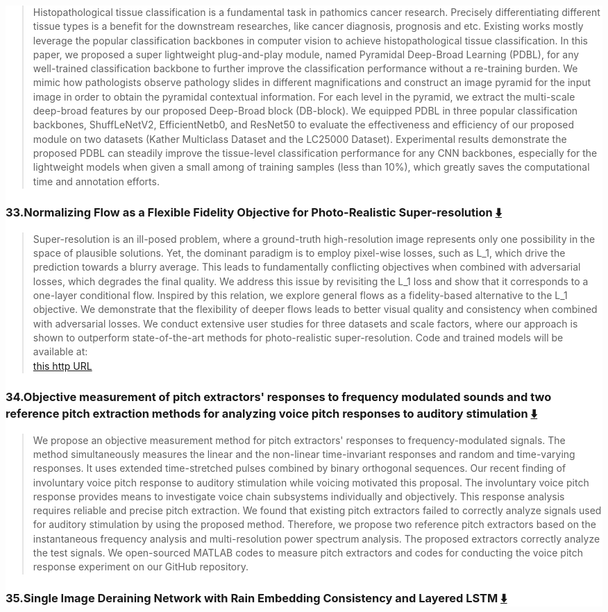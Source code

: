>  Histopathological tissue classification is a fundamental task in pathomics cancer research. Precisely differentiating different tissue types is a benefit for the downstream researches, like cancer diagnosis, prognosis and etc. Existing works mostly leverage the popular classification backbones in computer vision to achieve histopathological tissue classification. In this paper, we proposed a super lightweight plug-and-play module, named Pyramidal Deep-Broad Learning (PDBL), for any well-trained classification backbone to further improve the classification performance without a re-training burden. We mimic how pathologists observe pathology slides in different magnifications and construct an image pyramid for the input image in order to obtain the pyramidal contextual information. For each level in the pyramid, we extract the multi-scale deep-broad features by our proposed Deep-Broad block (DB-block). We equipped PDBL in three popular classification backbones, ShuffLeNetV2, EfficientNetb0, and ResNet50 to evaluate the effectiveness and efficiency of our proposed module on two datasets (Kather Multiclass Dataset and the LC25000 Dataset). Experimental results demonstrate the proposed PDBL can steadily improve the tissue-level classification performance for any CNN backbones, especially for the lightweight models when given a small among of training samples (less than 10%), which greatly saves the computational time and annotation efforts.      
### 33.Normalizing Flow as a Flexible Fidelity Objective for Photo-Realistic Super-resolution  [ :arrow_down: ](https://arxiv.org/pdf/2111.03649.pdf)
>  Super-resolution is an ill-posed problem, where a ground-truth high-resolution image represents only one possibility in the space of plausible solutions. Yet, the dominant paradigm is to employ pixel-wise losses, such as L_1, which drive the prediction towards a blurry average. This leads to fundamentally conflicting objectives when combined with adversarial losses, which degrades the final quality. We address this issue by revisiting the L_1 loss and show that it corresponds to a one-layer conditional flow. Inspired by this relation, we explore general flows as a fidelity-based alternative to the L_1 objective. We demonstrate that the flexibility of deeper flows leads to better visual quality and consistency when combined with adversarial losses. We conduct extensive user studies for three datasets and scale factors, where our approach is shown to outperform state-of-the-art methods for photo-realistic super-resolution. Code and trained models will be available at: <br><a class="link-external link-http" href="http://git.io/AdFlow" rel="external noopener nofollow">this http URL</a>      
### 34.Objective measurement of pitch extractors' responses to frequency modulated sounds and two reference pitch extraction methods for analyzing voice pitch responses to auditory stimulation  [ :arrow_down: ](https://arxiv.org/pdf/2111.03629.pdf)
>  We propose an objective measurement method for pitch extractors' responses to frequency-modulated signals. The method simultaneously measures the linear and the non-linear time-invariant responses and random and time-varying responses. It uses extended time-stretched pulses combined by binary orthogonal sequences. Our recent finding of involuntary voice pitch response to auditory stimulation while voicing motivated this proposal. The involuntary voice pitch response provides means to investigate voice chain subsystems individually and objectively. This response analysis requires reliable and precise pitch extraction. We found that existing pitch extractors failed to correctly analyze signals used for auditory stimulation by using the proposed method. Therefore, we propose two reference pitch extractors based on the instantaneous frequency analysis and multi-resolution power spectrum analysis. The proposed extractors correctly analyze the test signals. We open-sourced MATLAB codes to measure pitch extractors and codes for conducting the voice pitch response experiment on our GitHub repository.      
### 35.Single Image Deraining Network with Rain Embedding Consistency and Layered LSTM  [ :arrow_down: ](https://arxiv.org/pdf/2111.03615.pdf)
